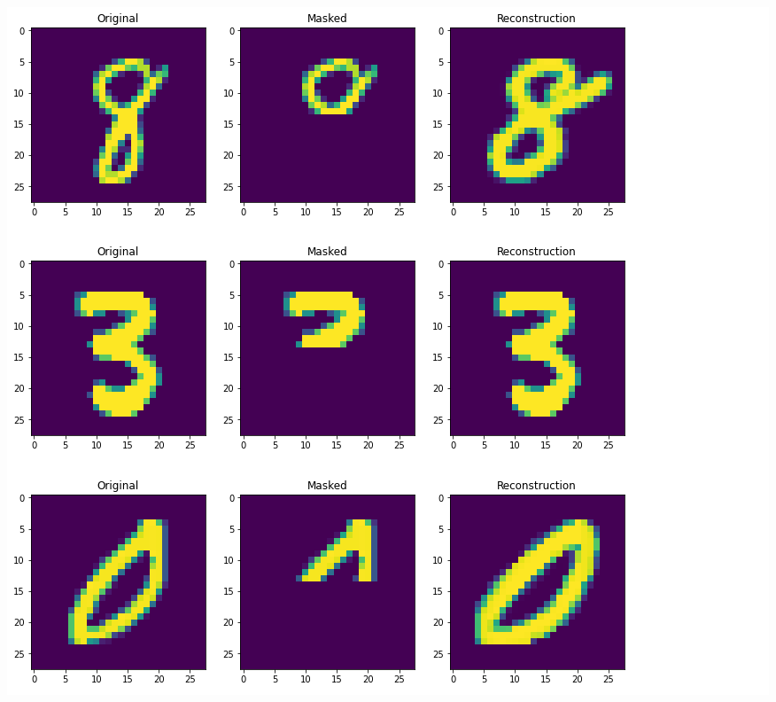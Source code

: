 
    
![png](hopfield_blog_files/hopfield_blog_31_5.png)
    



    
![png](hopfield_blog_files/hopfield_blog_31_6.png)
    



    
![png](hopfield_blog_files/hopfield_blog_31_7.png)
    



    
